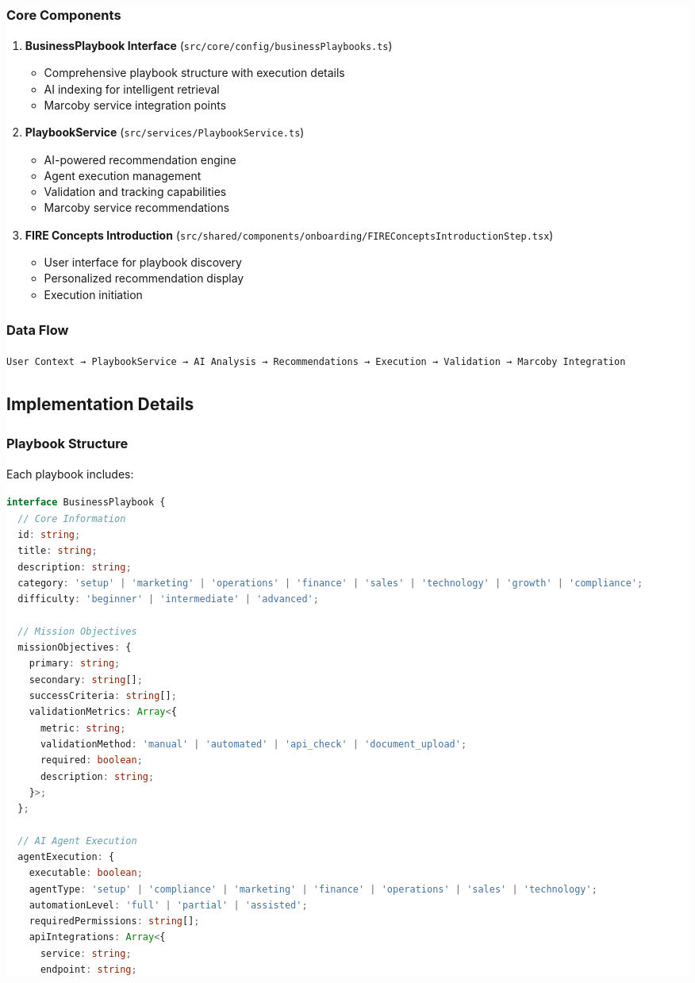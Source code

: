 ### Core Components

1. **BusinessPlaybook Interface** (`src/core/config/businessPlaybooks.ts`)
   - Comprehensive playbook structure with execution details
   - AI indexing for intelligent retrieval
   - Marcoby service integration points

2. **PlaybookService** (`src/services/PlaybookService.ts`)
   - AI-powered recommendation engine
   - Agent execution management
   - Validation and tracking capabilities
   - Marcoby service recommendations

3. **FIRE Concepts Introduction** (`src/shared/components/onboarding/FIREConceptsIntroductionStep.tsx`)
   - User interface for playbook discovery
   - Personalized recommendation display
   - Execution initiation

### Data Flow

```
User Context → PlaybookService → AI Analysis → Recommendations → Execution → Validation → Marcoby Integration
```

## Implementation Details

### Playbook Structure

Each playbook includes:

```typescript
interface BusinessPlaybook {
  // Core Information
  id: string;
  title: string;
  description: string;
  category: 'setup' | 'marketing' | 'operations' | 'finance' | 'sales' | 'technology' | 'growth' | 'compliance';
  difficulty: 'beginner' | 'intermediate' | 'advanced';
  
  // Mission Objectives
  missionObjectives: {
    primary: string;
    secondary: string[];
    successCriteria: string[];
    validationMetrics: Array<{
      metric: string;
      validationMethod: 'manual' | 'automated' | 'api_check' | 'document_upload';
      required: boolean;
      description: string;
    }>;
  };
  
  // AI Agent Execution
  agentExecution: {
    executable: boolean;
    agentType: 'setup' | 'compliance' | 'marketing' | 'finance' | 'operations' | 'sales' | 'technology';
    automationLevel: 'full' | 'partial' | 'assisted';
    requiredPermissions: string[];
    apiIntegrations: Array<{
      service: string;
      endpoint: string;
```